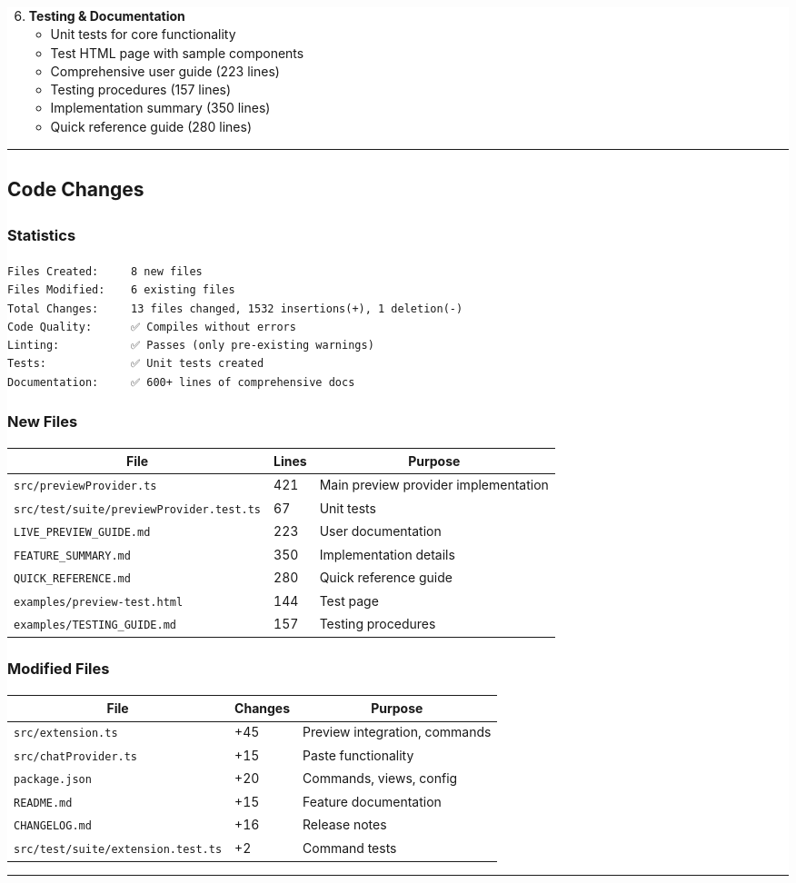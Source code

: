 6. **Testing & Documentation**
   - Unit tests for core functionality
   - Test HTML page with sample components
   - Comprehensive user guide (223 lines)
   - Testing procedures (157 lines)
   - Implementation summary (350 lines)
   - Quick reference guide (280 lines)

---

## Code Changes

### Statistics

```
Files Created:     8 new files
Files Modified:    6 existing files
Total Changes:     13 files changed, 1532 insertions(+), 1 deletion(-)
Code Quality:      ✅ Compiles without errors
Linting:           ✅ Passes (only pre-existing warnings)
Tests:             ✅ Unit tests created
Documentation:     ✅ 600+ lines of comprehensive docs
```

### New Files

| File | Lines | Purpose |
|------|-------|---------|
| `src/previewProvider.ts` | 421 | Main preview provider implementation |
| `src/test/suite/previewProvider.test.ts` | 67 | Unit tests |
| `LIVE_PREVIEW_GUIDE.md` | 223 | User documentation |
| `FEATURE_SUMMARY.md` | 350 | Implementation details |
| `QUICK_REFERENCE.md` | 280 | Quick reference guide |
| `examples/preview-test.html` | 144 | Test page |
| `examples/TESTING_GUIDE.md` | 157 | Testing procedures |

### Modified Files

| File | Changes | Purpose |
|------|---------|---------|
| `src/extension.ts` | +45 | Preview integration, commands |
| `src/chatProvider.ts` | +15 | Paste functionality |
| `package.json` | +20 | Commands, views, config |
| `README.md` | +15 | Feature documentation |
| `CHANGELOG.md` | +16 | Release notes |
| `src/test/suite/extension.test.ts` | +2 | Command tests |

---